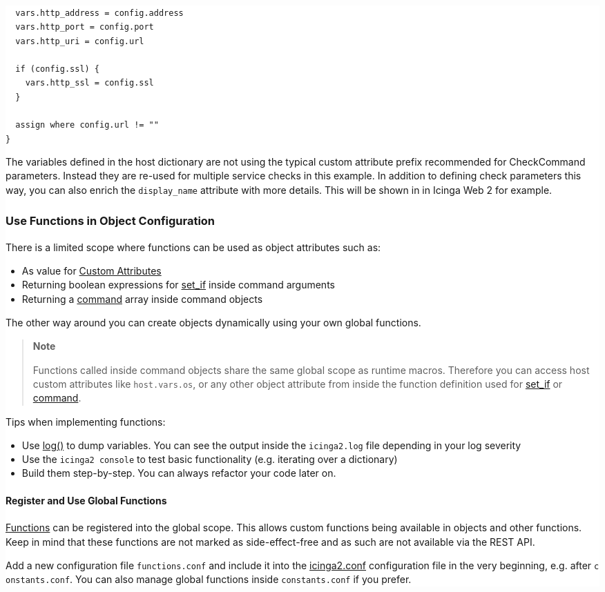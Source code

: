       vars.http_address = config.address
      vars.http_port = config.port
      vars.http_uri = config.url

      if (config.ssl) {
        vars.http_ssl = config.ssl
      }

      assign where config.url != ""
    }

The variables defined in the host dictionary are not using the typical custom attribute
prefix recommended for CheckCommand parameters. Instead they are re-used for multiple
service checks in this example.
In addition to defining check parameters this way, you can also enrich the `display_name`
attribute with more details. This will be shown in in Icinga Web 2 for example.

### Use Functions in Object Configuration <a id="use-functions-object-config"></a>

There is a limited scope where functions can be used as object attributes such as:

* As value for [Custom Attributes](03-monitoring-basics.md#custom-attributes-functions)
* Returning boolean expressions for [set_if](08-advanced-topics.md#use-functions-command-arguments-setif) inside command arguments
* Returning a [command](08-advanced-topics.md#use-functions-command-attribute) array inside command objects

The other way around you can create objects dynamically using your own global functions.

> **Note**
>
> Functions called inside command objects share the same global scope as runtime macros.
> Therefore you can access host custom attributes like `host.vars.os`, or any other
> object attribute from inside the function definition used for [set_if](08-advanced-topics.md#use-functions-command-arguments-setif) or [command](08-advanced-topics.md#use-functions-command-attribute).

Tips when implementing functions:

* Use [log()](18-library-reference.md#global-functions-log) to dump variables. You can see the output
inside the `icinga2.log` file depending in your log severity
* Use the `icinga2 console` to test basic functionality (e.g. iterating over a dictionary)
* Build them step-by-step. You can always refactor your code later on.

#### Register and Use Global Functions <a id="use-functions-global-register"></a>

[Functions](17-language-reference.md#functions) can be registered into the global scope. This allows custom functions being available
in objects and other functions. Keep in mind that these functions are not marked
as side-effect-free and as such are not available via the REST API.

Add a new configuration file `functions.conf` and include it into the [icinga2.conf](04-configuring-icinga-2.md#icinga2-conf)
configuration file in the very beginning, e.g. after `constants.conf`. You can also manage global
functions inside `constants.conf` if you prefer.
